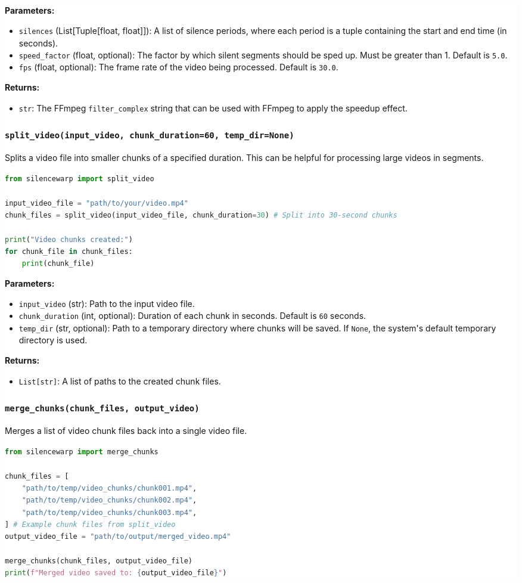 **Parameters:**

- `silences` (List[Tuple[float, float]]): A list of silence periods, where each period is a tuple containing the start and end time (in seconds).
- `speed_factor` (float, optional): The factor by which silent segments should be sped up. Must be greater than 1. Default is `5.0`.
- `fps` (float, optional): The frame rate of the video being processed. Default is `30.0`.

**Returns:**

- `str`: The FFmpeg `filter_complex` string that can be used with FFmpeg to apply the speedup effect.

### `split_video(input_video, chunk_duration=60, temp_dir=None)`

Splits a video file into smaller chunks of a specified duration. This can be helpful for processing large videos in segments.

```python
from silencewarp import split_video

input_video_file = "path/to/your/video.mp4"
chunk_files = split_video(input_video_file, chunk_duration=30) # Split into 30-second chunks

print("Video chunks created:")
for chunk_file in chunk_files:
    print(chunk_file)
```

**Parameters:**

- `input_video` (str): Path to the input video file.
- `chunk_duration` (int, optional): Duration of each chunk in seconds. Default is `60` seconds.
- `temp_dir` (str, optional): Path to a temporary directory where chunks will be saved. If `None`, the system's default temporary directory is used.

**Returns:**

- `List[str]`: A list of paths to the created chunk files.

### `merge_chunks(chunk_files, output_video)`

Merges a list of video chunk files back into a single video file.

```python
from silencewarp import merge_chunks

chunk_files = [
    "path/to/temp/video_chunks/chunk001.mp4",
    "path/to/temp/video_chunks/chunk002.mp4",
    "path/to/temp/video_chunks/chunk003.mp4",
] # Example chunk files from split_video
output_video_file = "path/to/output/merged_video.mp4"

merge_chunks(chunk_files, output_video_file)
print(f"Merged video saved to: {output_video_file}")
```
